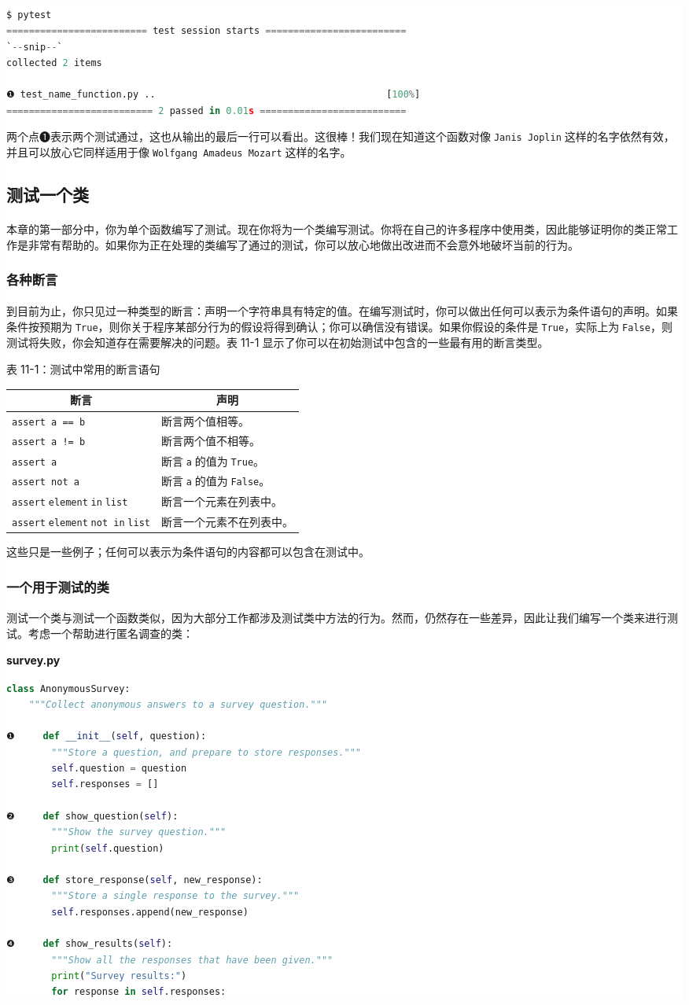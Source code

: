 ```py
$ pytest
========================= test session starts =========================
`--snip--`
collected 2 items

❶ test_name_function.py ..                                         [100%]
========================== 2 passed in 0.01s ==========================
```

两个点❶表示两个测试通过，这也从输出的最后一行可以看出。这很棒！我们现在知道这个函数对像 `Janis Joplin` 这样的名字依然有效，并且可以放心它同样适用于像 `Wolfgang Amadeus Mozart` 这样的名字。

## 测试一个类

本章的第一部分中，你为单个函数编写了测试。现在你将为一个类编写测试。你将在自己的许多程序中使用类，因此能够证明你的类正常工作是非常有帮助的。如果你为正在处理的类编写了通过的测试，你可以放心地做出改进而不会意外地破坏当前的行为。

### 各种断言

到目前为止，你只见过一种类型的断言：声明一个字符串具有特定的值。在编写测试时，你可以做出任何可以表示为条件语句的声明。如果条件按预期为 `True`，则你关于程序某部分行为的假设将得到确认；你可以确信没有错误。如果你假设的条件是 `True`，实际上为 `False`，则测试将失败，你会知道存在需要解决的问题。表 11-1 显示了你可以在初始测试中包含的一些最有用的断言类型。

表 11-1：测试中常用的断言语句

| **断言** | **声明** |
| --- | --- |
| `assert a == b` | 断言两个值相等。 |
| `assert a != b` | 断言两个值不相等。 |
| `assert a` | 断言 `a` 的值为 `True`。 |
| `assert not a` | 断言 `a` 的值为 `False`。 |
| `assert` `element` `in` `list` | 断言一个元素在列表中。 |
| `assert` `element` `not in` `list` | 断言一个元素不在列表中。 |

这些只是一些例子；任何可以表示为条件语句的内容都可以包含在测试中。

### 一个用于测试的类

测试一个类与测试一个函数类似，因为大部分工作都涉及测试类中方法的行为。然而，仍然存在一些差异，因此让我们编写一个类来进行测试。考虑一个帮助进行匿名调查的类：

**survey.py**

```py
class AnonymousSurvey:
    """Collect anonymous answers to a survey question."""

❶     def __init__(self, question):
        """Store a question, and prepare to store responses."""
        self.question = question
        self.responses = []

❷     def show_question(self):
        """Show the survey question."""
        print(self.question)

❸     def store_response(self, new_response):
        """Store a single response to the survey."""
        self.responses.append(new_response)

❹     def show_results(self):
        """Show all the responses that have been given."""
        print("Survey results:")
        for response in self.responses:
```